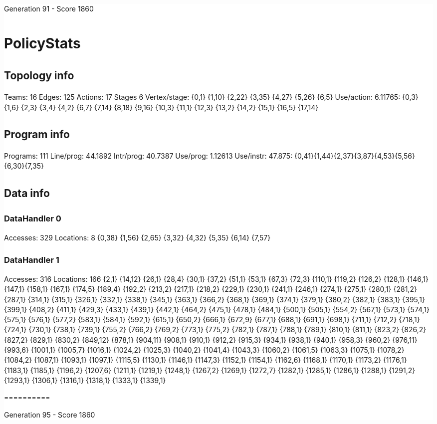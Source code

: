 Generation 91 - Score 1860

# PolicyStats
## Topology info
Teams:		16
Edges:		125
Actions:	17
Stages		6
Vertex/stage:	{0,1} {1,10} {2,22} {3,35} {4,27} {5,26} {6,5} 
Use/action:	6.11765: {0,3} {1,6} {2,3} {3,4} {4,2} {6,7} {7,14} {8,18} {9,16} {10,3} {11,1} {12,3} {13,2} {14,2} {15,1} {16,5} {17,14} 

## Program info
Programs:	111
Line/prog:	44.1892
Intr/prog:	40.7387
Use/prog:	1.12613
Use/instr:	47.875: {0,41}{1,44}{2,37}{3,87}{4,53}{5,56}{6,30}{7,35}

## Data info

### DataHandler 0
Accesses:	329
Locations:	8
{0,38} {1,56} {2,65} {3,32} {4,32} {5,35} {6,14} {7,57} 

### DataHandler 1
Accesses:	316
Locations:	166
{2,1} {14,12} {26,1} {28,4} {30,1} {37,2} {51,1} {53,1} {67,3} {72,3} {110,1} {119,2} {126,2} {128,1} {146,1} {147,1} {158,1} {167,1} {174,5} {189,4} {192,2} {213,2} {217,1} {218,2} {229,1} {230,1} {241,1} {246,1} {274,1} {275,1} {280,1} {281,2} {287,1} {314,1} {315,1} {326,1} {332,1} {338,1} {345,1} {363,1} {366,2} {368,1} {369,1} {374,1} {379,1} {380,2} {382,1} {383,1} {395,1} {399,1} {408,2} {411,1} {429,3} {433,1} {439,1} {442,1} {464,2} {475,1} {478,1} {484,1} {500,1} {505,1} {554,2} {567,1} {573,1} {574,1} {575,1} {576,1} {577,2} {583,1} {584,1} {592,1} {615,1} {650,2} {666,1} {672,9} {677,1} {688,1} {691,1} {698,1} {711,1} {712,2} {718,1} {724,1} {730,1} {738,1} {739,1} {755,2} {766,2} {769,2} {773,1} {775,2} {782,1} {787,1} {788,1} {789,1} {810,1} {811,1} {823,2} {826,2} {827,2} {829,1} {830,2} {849,12} {878,1} {904,11} {908,1} {910,1} {912,2} {915,3} {934,1} {938,1} {940,1} {958,3} {960,2} {976,11} {993,6} {1001,1} {1005,7} {1016,1} {1024,2} {1025,3} {1040,2} {1041,4} {1043,3} {1060,2} {1061,5} {1063,3} {1075,1} {1078,2} {1084,2} {1087,1} {1093,1} {1097,1} {1115,5} {1130,1} {1146,1} {1147,3} {1152,1} {1154,1} {1162,6} {1168,1} {1170,1} {1173,2} {1176,1} {1183,1} {1185,1} {1196,2} {1207,6} {1211,1} {1219,1} {1248,1} {1267,2} {1269,1} {1272,7} {1282,1} {1285,1} {1286,1} {1288,1} {1291,2} {1293,1} {1306,1} {1316,1} {1318,1} {1333,1} {1339,1} 


==========

Generation 95 - Score 1860
